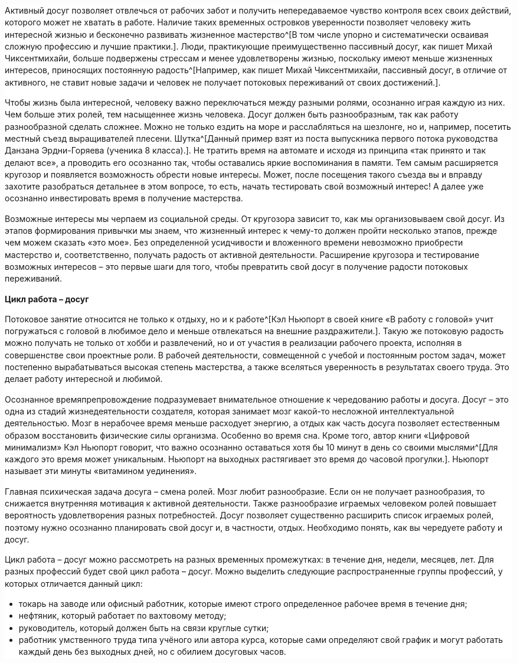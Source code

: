 Активный досуг позволяет отвлечься от рабочих забот и получить непередаваемое чувство контроля всех своих действий, которого может не хватать в работе. Наличие таких временных островков уверенности позволяет человеку жить интересной жизнью и бесконечно развивать жизненное мастерство^[В том числе упорно и систематически осваивая сложную профессию и лучшие практики.]. Люди, практикующие преимущественно пассивный досуг, как пишет Михай Чиксентмихайи, больше подвержены стрессам и менее удовлетворены жизнью, поскольку имеют меньше жизненных интересов, приносящих постоянную радость^[Например, как пишет Михай Чиксентмихайи, пассивный досуг, в отличие от активного, не ставит новые задачи и человек не получает потоковых переживаний от своих достижений.].

Чтобы жизнь была интересной, человеку важно переключаться между разными ролями, осознанно играя каждую из них. Чем больше этих ролей, тем насыщеннее жизнь человека. Досуг должен быть разнообразным, так как работу разнообразной сделать сложнее. Можно не только ездить на море и расслабляться на шезлонге, но и, например, посетить местный съезд выращивателей плесени. Шутка^[Данный пример взят из поста выпускника первого потока руководства Данзана Эрдни-Горяева (ученика 8 класса).]. Не тратить время на автомате и исходя из принципа «так принято и так делают все», а проводить его осознанно так, чтобы оставались яркие воспоминания в памяти. Тем самым расширяется кругозор и появляется возможность обрести новые интересы. Может, после посещения такого съезда вы и вправду захотите разобраться детальнее в этом вопросе, то есть, начать тестировать свой возможный интерес! А далее уже осознанно инвестировать время в получение мастерства.

Возможные интересы мы черпаем из социальной среды. От кругозора зависит то, как мы организовываем свой досуг. Из этапов формирования привычки мы знаем, что жизненный интерес к чему-то должен пройти несколько этапов, прежде чем можем сказать «это мое». Без определенной усидчивости и вложенного времени невозможно приобрести мастерство и, соответственно, получать радость от активной деятельности. Расширение кругозора и тестирование возможных интересов – это первые шаги для того, чтобы превратить свой досуг в получение радости потоковых переживаний.

**Цикл работа – досуг**

Потоковое занятие относится не только к отдыху, но и к работе^[Кэл Ньюпорт в своей книге «В работу с головой» учит погружаться с головой в любимое дело и меньше отвлекаться на внешние раздражители.]. Такую же потоковую радость можно получать не только от хобби и развлечений, но и от участия в реализации рабочего проекта, исполняя в совершенстве свои проектные роли. В рабочей деятельности, совмещенной с учебой и постоянным ростом задач, может постепенно вырабатываться высокая степень мастерства, а также вселяться уверенность в результатах своего труда. Это делает работу интересной и любимой.

Осознанное времяпрепровождение подразумевает внимательное отношение к чередованию работы и досуга. Досуг – это одна из стадий жизнедеятельности создателя, которая занимает мозг какой-то несложной интеллектуальной деятельностью. Мозг в нерабочее время меньше расходует энергию, а отдых как часть досуга позволяет естественным образом восстановить физические силы организма. Особенно во время сна. Кроме того, автор книги «Цифровой минимализм» Кэл Ньюпорт говорит, что важно осознанно оставаться хотя бы 10 минут в день со своими мыслями^[Для каждого это время может уникальным. Ньюпорт на выходных растягивает это время до часовой прогулки.]. Ньюпорт называет эти минуты «витамином уединения».

Главная психическая задача досуга – смена ролей. Мозг любит разнообразие. Если он не получает разнообразия, то снижается внутренняя мотивация к активной деятельности. Также разнообразие играемых человеком ролей повышает вероятность удовлетворения разных потребностей. Досуг позволяет существенно расширить список играемых ролей, поэтому нужно осознанно планировать свой досуг и, в частности, отдых. Необходимо понять, как вы чередуете работу и досуг.

Цикл работа – досуг можно рассмотреть на разных временных промежутках: в течение дня, недели, месяцев, лет. Для разных профессий будет свой цикл работа – досуг. Можно выделить следующие распространенные группы профессий, у которых отличается данный цикл:

* токарь на заводе или офисный работник, которые имеют строго определенное рабочее время в течение дня;
* нефтяник, который работает по вахтовому методу;
* руководитель, который должен быть на связи круглые сутки;
* работник умственного труда типа учёного или автора курса, которые сами определяют свой график и могут работать каждый день без выходных дней, но с обилием досуговых часов.

